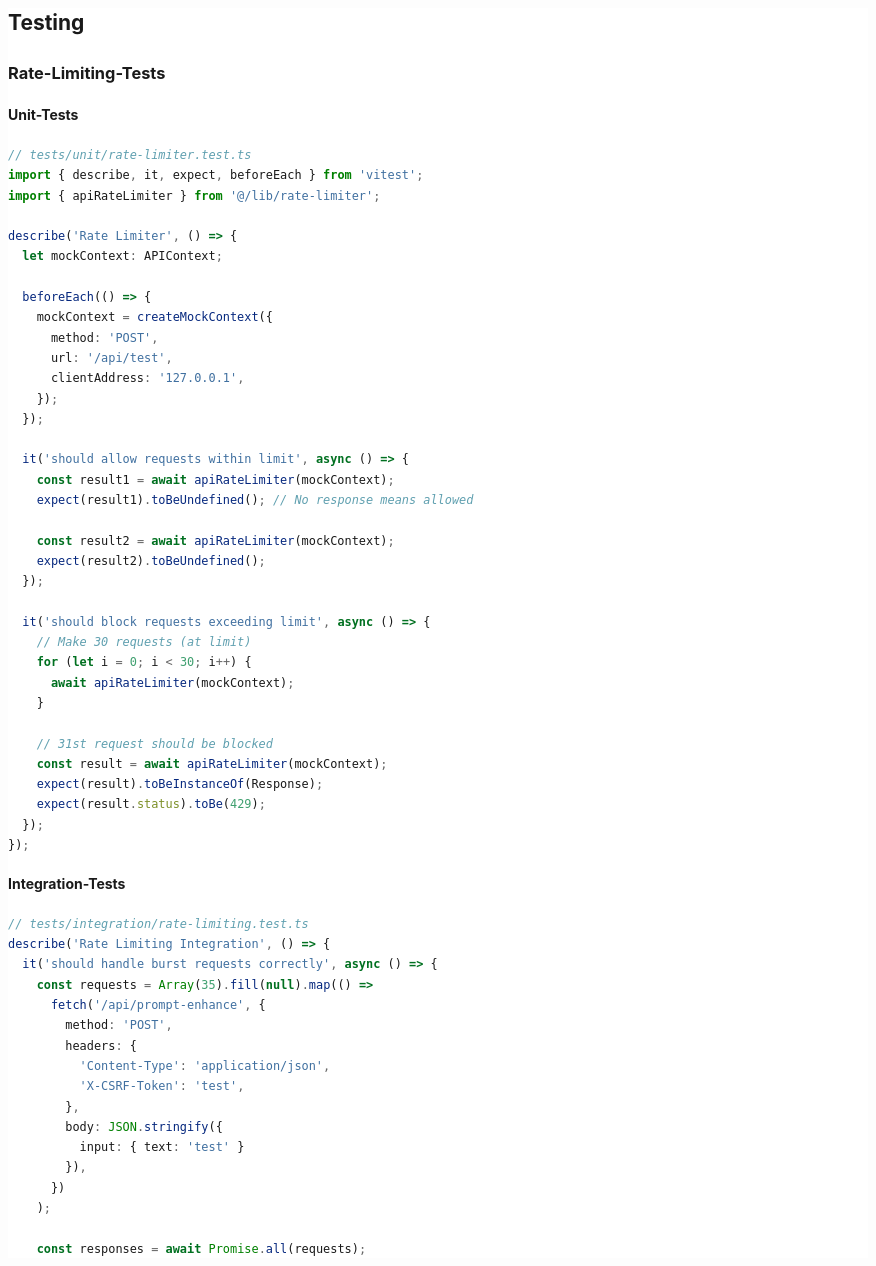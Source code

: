 ## Testing

### Rate-Limiting-Tests

#### Unit-Tests
```typescript
// tests/unit/rate-limiter.test.ts
import { describe, it, expect, beforeEach } from 'vitest';
import { apiRateLimiter } from '@/lib/rate-limiter';

describe('Rate Limiter', () => {
  let mockContext: APIContext;

  beforeEach(() => {
    mockContext = createMockContext({
      method: 'POST',
      url: '/api/test',
      clientAddress: '127.0.0.1',
    });
  });

  it('should allow requests within limit', async () => {
    const result1 = await apiRateLimiter(mockContext);
    expect(result1).toBeUndefined(); // No response means allowed

    const result2 = await apiRateLimiter(mockContext);
    expect(result2).toBeUndefined();
  });

  it('should block requests exceeding limit', async () => {
    // Make 30 requests (at limit)
    for (let i = 0; i < 30; i++) {
      await apiRateLimiter(mockContext);
    }

    // 31st request should be blocked
    const result = await apiRateLimiter(mockContext);
    expect(result).toBeInstanceOf(Response);
    expect(result.status).toBe(429);
  });
});
```

#### Integration-Tests
```typescript
// tests/integration/rate-limiting.test.ts
describe('Rate Limiting Integration', () => {
  it('should handle burst requests correctly', async () => {
    const requests = Array(35).fill(null).map(() =>
      fetch('/api/prompt-enhance', {
        method: 'POST',
        headers: {
          'Content-Type': 'application/json',
          'X-CSRF-Token': 'test',
        },
        body: JSON.stringify({
          input: { text: 'test' }
        }),
      })
    );

    const responses = await Promise.all(requests);

```
